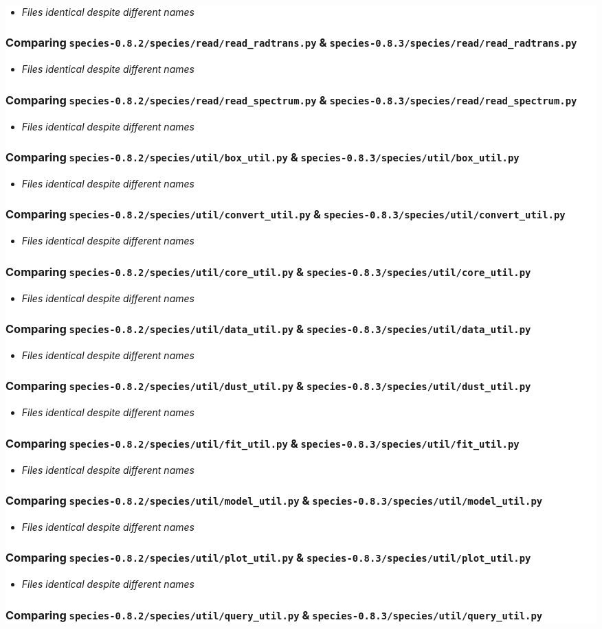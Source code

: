  * *Files identical despite different names*

### Comparing `species-0.8.2/species/read/read_radtrans.py` & `species-0.8.3/species/read/read_radtrans.py`

 * *Files identical despite different names*

### Comparing `species-0.8.2/species/read/read_spectrum.py` & `species-0.8.3/species/read/read_spectrum.py`

 * *Files identical despite different names*

### Comparing `species-0.8.2/species/util/box_util.py` & `species-0.8.3/species/util/box_util.py`

 * *Files identical despite different names*

### Comparing `species-0.8.2/species/util/convert_util.py` & `species-0.8.3/species/util/convert_util.py`

 * *Files identical despite different names*

### Comparing `species-0.8.2/species/util/core_util.py` & `species-0.8.3/species/util/core_util.py`

 * *Files identical despite different names*

### Comparing `species-0.8.2/species/util/data_util.py` & `species-0.8.3/species/util/data_util.py`

 * *Files identical despite different names*

### Comparing `species-0.8.2/species/util/dust_util.py` & `species-0.8.3/species/util/dust_util.py`

 * *Files identical despite different names*

### Comparing `species-0.8.2/species/util/fit_util.py` & `species-0.8.3/species/util/fit_util.py`

 * *Files identical despite different names*

### Comparing `species-0.8.2/species/util/model_util.py` & `species-0.8.3/species/util/model_util.py`

 * *Files identical despite different names*

### Comparing `species-0.8.2/species/util/plot_util.py` & `species-0.8.3/species/util/plot_util.py`

 * *Files identical despite different names*

### Comparing `species-0.8.2/species/util/query_util.py` & `species-0.8.3/species/util/query_util.py`
